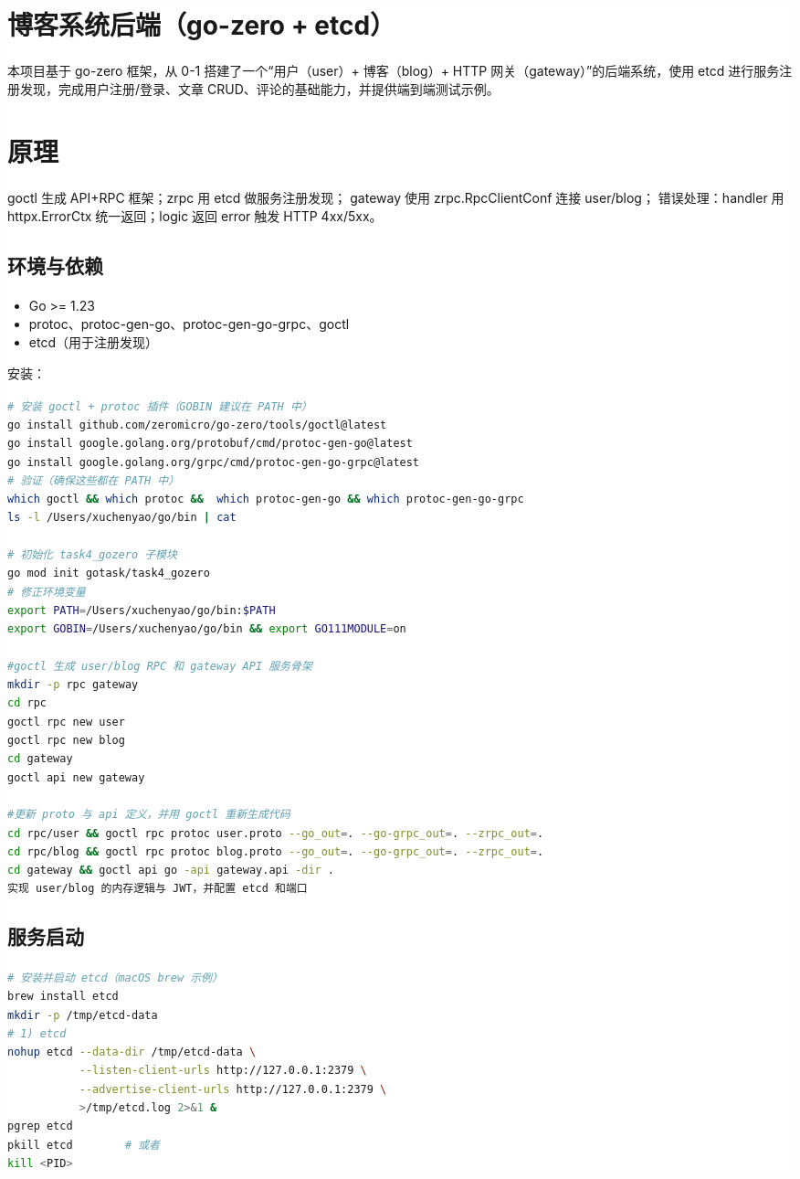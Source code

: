 # 博客系统后端（go-zero + etcd）

本项目基于 go-zero 框架，从 0-1 搭建了一个“用户（user）+ 博客（blog）+ HTTP 网关（gateway）”的后端系统，使用 etcd 进行服务注册发现，完成用户注册/登录、文章 CRUD、评论的基础能力，并提供端到端测试示例。

# 原理
goctl 生成 API+RPC 框架；zrpc 用 etcd 做服务注册发现；
gateway 使用 zrpc.RpcClientConf 连接 user/blog；
错误处理：handler 用 httpx.ErrorCtx 统一返回；logic 返回 error 触发 HTTP 4xx/5xx。


## 环境与依赖
- Go >= 1.23
- protoc、protoc-gen-go、protoc-gen-go-grpc、goctl
- etcd（用于注册发现）

安装：
```bash
# 安装 goctl + protoc 插件（GOBIN 建议在 PATH 中）
go install github.com/zeromicro/go-zero/tools/goctl@latest
go install google.golang.org/protobuf/cmd/protoc-gen-go@latest
go install google.golang.org/grpc/cmd/protoc-gen-go-grpc@latest
# 验证（确保这些都在 PATH 中）
which goctl && which protoc &&  which protoc-gen-go && which protoc-gen-go-grpc
ls -l /Users/xuchenyao/go/bin | cat

# 初始化 task4_gozero 子模块
go mod init gotask/task4_gozero
# 修正环境变量
export PATH=/Users/xuchenyao/go/bin:$PATH
export GOBIN=/Users/xuchenyao/go/bin && export GO111MODULE=on

#goctl 生成 user/blog RPC 和 gateway API 服务骨架
mkdir -p rpc gateway 
cd rpc
goctl rpc new user
goctl rpc new blog
cd gateway
goctl api new gateway

#更新 proto 与 api 定义，并用 goctl 重新生成代码
cd rpc/user && goctl rpc protoc user.proto --go_out=. --go-grpc_out=. --zrpc_out=.
cd rpc/blog && goctl rpc protoc blog.proto --go_out=. --go-grpc_out=. --zrpc_out=.
cd gateway && goctl api go -api gateway.api -dir .
实现 user/blog 的内存逻辑与 JWT，并配置 etcd 和端口
```

## 服务启动
```bash
# 安装并启动 etcd（macOS brew 示例）
brew install etcd
mkdir -p /tmp/etcd-data
# 1) etcd
nohup etcd --data-dir /tmp/etcd-data \
           --listen-client-urls http://127.0.0.1:2379 \
           --advertise-client-urls http://127.0.0.1:2379 \
           >/tmp/etcd.log 2>&1 & 
pgrep etcd
pkill etcd        # 或者
kill <PID>

```